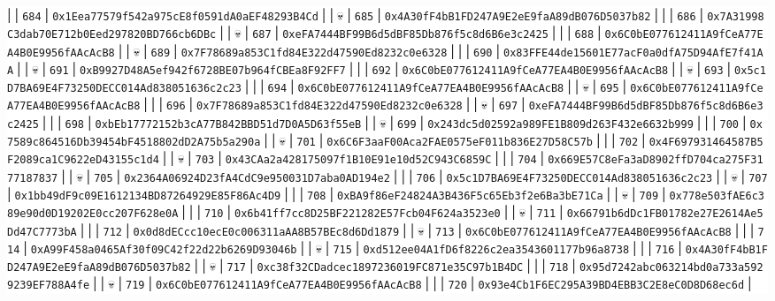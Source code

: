 |  | `684` | `0x1Eea77579f542a975cE8f0591dA0aEF48293B4Cd` |
| 💀 | `685` | `0x4A30fF4bB1FD247A9E2eE9faA89dB076D5037b82` |
|  | `686` | `0x7A31998C3dab70E712b0Eed297820BD766cb6DBc` |
| 💀 | `687` | `0xeFA7444BF99B6d5dBF85Db876f5c8d6B6e3c2425` |
|  | `688` | `0x6C0bE077612411A9fCeA77EA4B0E9956fAAcAcB8` |
| 💀 | `689` | `0x7F78689a853C1fd84E322d47590Ed8232c0e6328` |
|  | `690` | `0x83FFE44de15601E77acF0a0dfA75D94AfE7f41AA` |
| 💀 | `691` | `0xB9927D48A5ef942f6728BE07b964fCBEa8F92FF7` |
|  | `692` | `0x6C0bE077612411A9fCeA77EA4B0E9956fAAcAcB8` |
| 💀 | `693` | `0x5c1D7BA69E4F73250DECC014Ad838051636c2c23` |
|  | `694` | `0x6C0bE077612411A9fCeA77EA4B0E9956fAAcAcB8` |
| 💀 | `695` | `0x6C0bE077612411A9fCeA77EA4B0E9956fAAcAcB8` |
|  | `696` | `0x7F78689a853C1fd84E322d47590Ed8232c0e6328` |
| 💀 | `697` | `0xeFA7444BF99B6d5dBF85Db876f5c8d6B6e3c2425` |
|  | `698` | `0xbEb17772152b3cA77B842BBD51d7D0A5D63f55eB` |
| 💀 | `699` | `0x243dc5d02592a989FE1B809d263F432e6632b999` |
|  | `700` | `0x7589c864516Db39454bF4518802dD2A75b5a290a` |
| 💀 | `701` | `0x6C6F3aaF00Aca2FAE0575eF011b836E27D58C57b` |
|  | `702` | `0x4F697931464587B5F2089ca1C9622eD43155c1d4` |
| 💀 | `703` | `0x43CAa2a428175097f1B10E91e10d52C943C6859C` |
|  | `704` | `0x669E57C8eFa3aD8902ffD704ca275F3177187837` |
| 💀 | `705` | `0x2364A06924D23fA4CdC9e950031D7aba0AD194e2` |
|  | `706` | `0x5c1D7BA69E4F73250DECC014Ad838051636c2c23` |
| 💀 | `707` | `0x1bb49dF9c09E1612134BD87264929E85F86Ac4D9` |
|  | `708` | `0xBA9f86eF24824A3B436F5c65Eb3f2e6Ba3bE71Ca` |
| 💀 | `709` | `0x778e503fAE6c389e90d0D19202E0cc207F628e0A` |
|  | `710` | `0x6b41ff7cc8D25BF221282E57Fcb04F624a3523e0` |
| 💀 | `711` | `0x66791b6dDc1FB01782e27E2614Ae5Dd47C7773bA` |
|  | `712` | `0x0d8dECcc10ecE0c006311aAA8B57BEc8d6Dd1879` |
| 💀 | `713` | `0x6C0bE077612411A9fCeA77EA4B0E9956fAAcAcB8` |
|  | `714` | `0xA99F458a0465Af30f09C42f22d22b6269D93046b` |
| 💀 | `715` | `0xd512ee04A1fD6f8226c2ea3543601177b96a8738` |
|  | `716` | `0x4A30fF4bB1FD247A9E2eE9faA89dB076D5037b82` |
| 💀 | `717` | `0xc38f32CDadcec1897236019FC871e35C97b1B4DC` |
|  | `718` | `0x95d7242abc063214bd0a733a5929239EF788A4fe` |
| 💀 | `719` | `0x6C0bE077612411A9fCeA77EA4B0E9956fAAcAcB8` |
|  | `720` | `0x93e4Cb1F6EC295A39BD4EBB3C2E8eC0D8D68ec6d` |